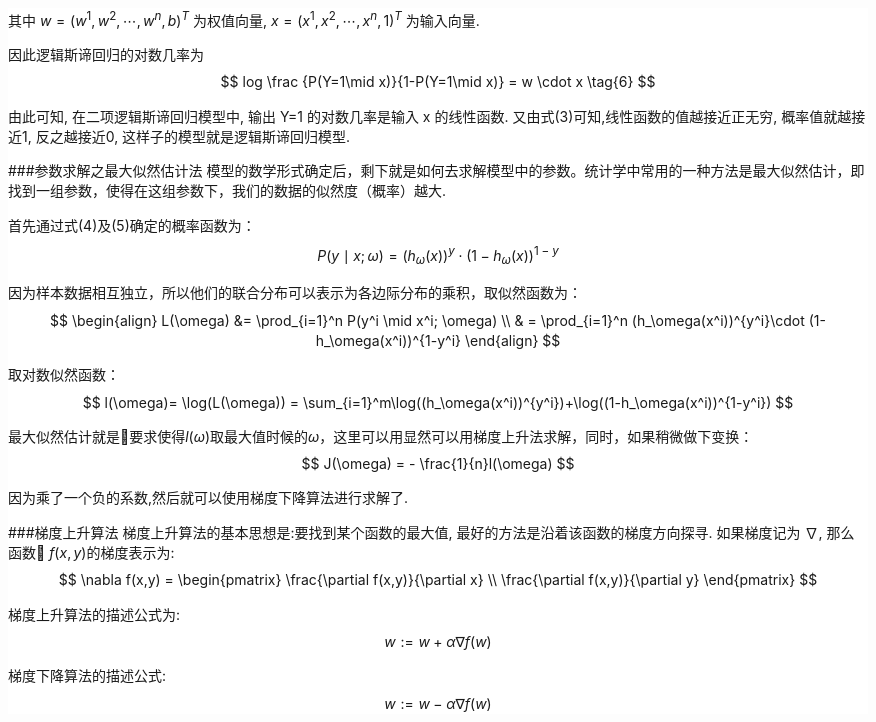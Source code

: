 其中 $w = (w^1,w^2, \cdots, w^n, b)^T$ 为权值向量, $x=(x^1, x^2, \cdots, x^n, 1)^T$ 为输入向量.

因此逻辑斯谛回归的对数几率为
$$
log \frac {P(Y=1\mid x)}{1-P(Y=1\mid x)} = w \cdot x \tag{6}
$$

由此可知, 在二项逻辑斯谛回归模型中, 输出 Y=1 的对数几率是输入 x 的线性函数.
 又由式(3)可知,线性函数的值越接近正无穷, 概率值就越接近1, 反之越接近0, 这样子的模型就是逻辑斯谛回归模型.
 
###参数求解之最大似然估计法
模型的数学形式确定后，剩下就是如何去求解模型中的参数。统计学中常用的一种方法是最大似然估计，即找到一组参数，使得在这组参数下，我们的数据的似然度（概率）越大.

首先通过式(4)及(5)确定的概率函数为：
$$
P(y\mid x;\omega) = (h_\omega(x))^y\cdot (1-h_\omega(x))^{1-y}
$$

因为样本数据相互独立，所以他们的联合分布可以表示为各边际分布的乘积，取似然函数为：
$$
\begin{align}
L(\omega) &= \prod_{i=1}^n P(y^i \mid x^i; \omega) \\
& = \prod_{i=1}^n (h_\omega(x^i))^{y^i}\cdot (1-h_\omega(x^i))^{1-y^i}
\end{align}
$$

取对数似然函数：
$$
l(\omega)= \log(L(\omega)) = \sum_{i=1}^m\log((h_\omega(x^i))^{y^i})+\log((1-h_\omega(x^i))^{1-y^i})
$$
 
最大似然估计就是要求使得$l(\omega)$取最大值时候的$\omega$，这里可以用显然可以用梯度上升法求解，同时，如果稍微做下变换：
$$
J(\omega) = - \frac{1}{n}l(\omega)
$$

因为乘了一个负的系数,然后就可以使用梯度下降算法进行求解了.

###梯度上升算法
梯度上升算法的基本思想是:要找到某个函数的最大值, 最好的方法是沿着该函数的梯度方向探寻. 如果梯度记为 $\nabla$, 那么函数 $f(x,y)$的梯度表示为:
$$
\nabla f(x,y) = \begin{pmatrix}  \frac{\partial f(x,y)}{\partial x} \\
\frac{\partial f(x,y)}{\partial y} \end{pmatrix} 
$$

梯度上升算法的描述公式为:
$$
w:=w+\alpha \nabla f(w)
$$

梯度下降算法的描述公式:
$$
w:=w-\alpha \nabla f(w)
$$
